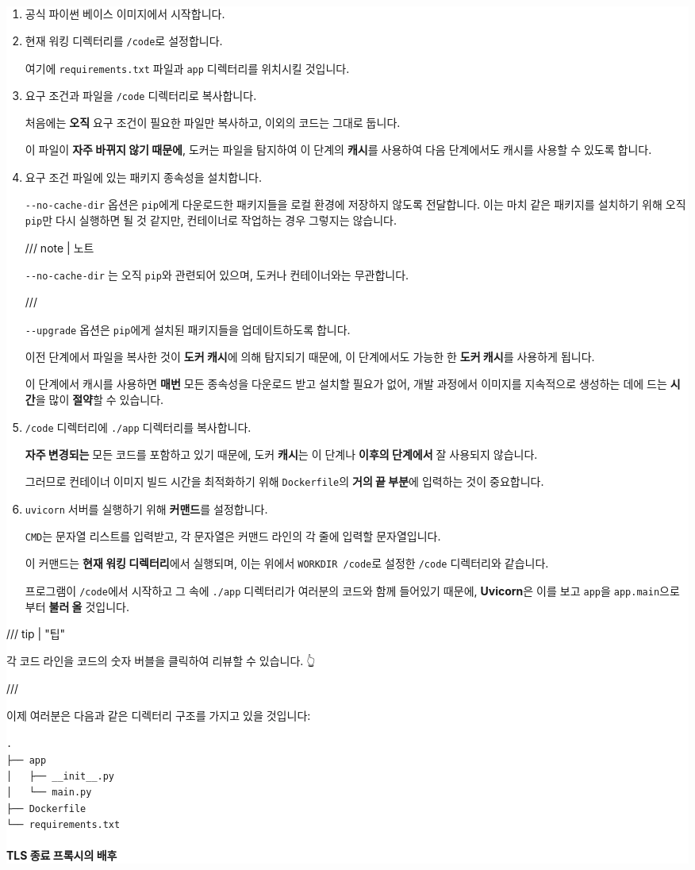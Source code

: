 1. 공식 파이썬 베이스 이미지에서 시작합니다.

2. 현재 워킹 디렉터리를 `/code`로 설정합니다.

    여기에 `requirements.txt` 파일과 `app` 디렉터리를 위치시킬 것입니다.

3. 요구 조건과 파일을 `/code` 디렉터리로 복사합니다.

    처음에는 **오직** 요구 조건이 필요한 파일만 복사하고, 이외의 코드는 그대로 둡니다.

    이 파일이 **자주 바뀌지 않기 때문에**, 도커는 파일을 탐지하여 이 단계의 **캐시**를 사용하여 다음 단계에서도 캐시를 사용할 수 있도록 합니다.

4. 요구 조건 파일에 있는 패키지 종속성을 설치합니다.

    `--no-cache-dir` 옵션은 `pip`에게 다운로드한 패키지들을 로컬 환경에 저장하지 않도록 전달합니다. 이는 마치 같은 패키지를 설치하기 위해 오직 `pip`만 다시 실행하면 될 것 같지만, 컨테이너로 작업하는 경우 그렇지는 않습니다.

    /// note | 노트

    `--no-cache-dir` 는 오직 `pip`와 관련되어 있으며, 도커나 컨테이너와는 무관합니다.

    ///

    `--upgrade` 옵션은 `pip`에게 설치된 패키지들을 업데이트하도록 합니다.

    이전 단계에서 파일을 복사한 것이 **도커 캐시**에 의해 탐지되기 때문에, 이 단계에서도 가능한 한 **도커 캐시**를 사용하게 됩니다.

    이 단계에서 캐시를 사용하면 **매번** 모든 종속성을 다운로드 받고 설치할 필요가 없어, 개발 과정에서 이미지를 지속적으로 생성하는 데에 드는 **시간**을 많이 **절약**할 수 있습니다.

5. `/code` 디렉터리에 `./app` 디렉터리를 복사합니다.

    **자주 변경되는** 모든 코드를 포함하고 있기 때문에, 도커 **캐시**는 이 단계나 **이후의 단계에서** 잘 사용되지 않습니다.

    그러므로 컨테이너 이미지 빌드 시간을 최적화하기 위해 `Dockerfile`의 **거의 끝 부분**에 입력하는 것이 중요합니다.

6. `uvicorn` 서버를 실행하기 위해 **커맨드**를 설정합니다.

    `CMD`는 문자열 리스트를 입력받고, 각 문자열은 커맨드 라인의 각 줄에 입력할 문자열입니다.

    이 커맨드는 **현재 워킹 디렉터리**에서 실행되며, 이는 위에서 `WORKDIR /code`로 설정한 `/code` 디렉터리와 같습니다.

    프로그램이 `/code`에서 시작하고 그 속에 `./app` 디렉터리가 여러분의 코드와 함께 들어있기 때문에, **Uvicorn**은 이를 보고 `app`을 `app.main`으로부터 **불러 올** 것입니다.

/// tip | "팁"

각 코드 라인을 코드의 숫자 버블을 클릭하여 리뷰할 수 있습니다. 👆

///

이제 여러분은 다음과 같은 디렉터리 구조를 가지고 있을 것입니다:

```
.
├── app
│   ├── __init__.py
│   └── main.py
├── Dockerfile
└── requirements.txt
```

#### TLS 종료 프록시의 배후
